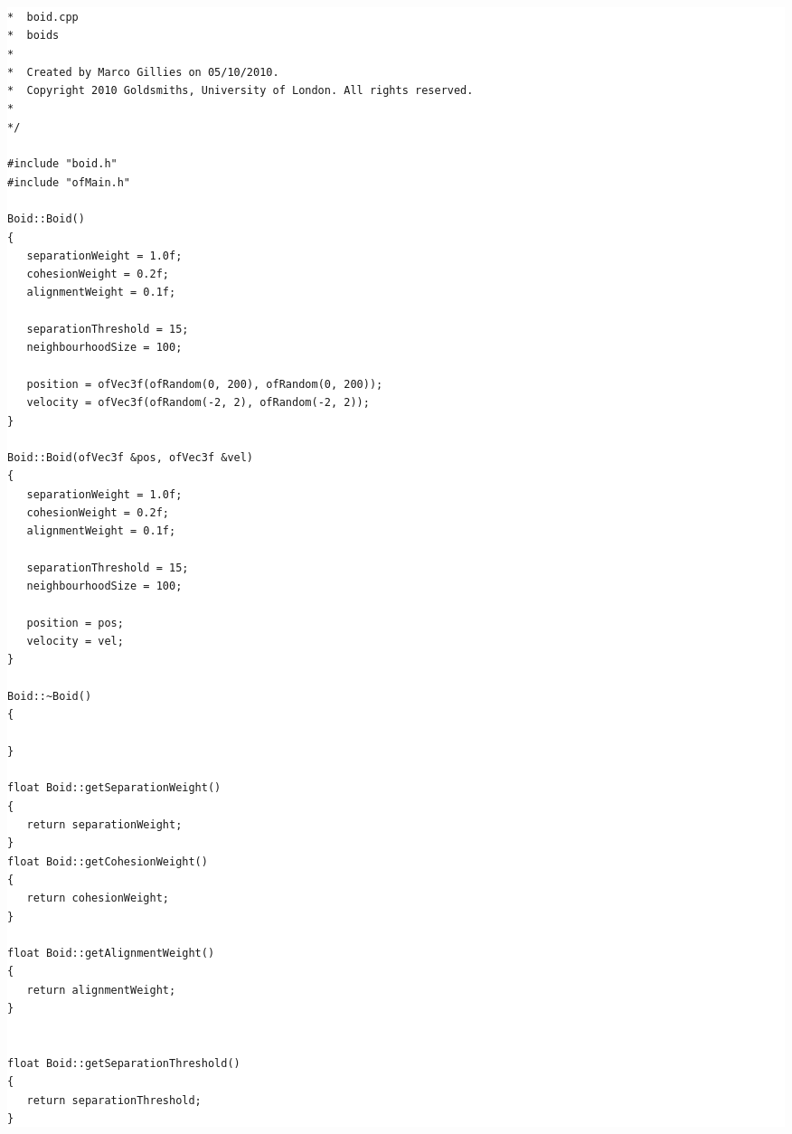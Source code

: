 ```#ifndef _BOID
```
```/*
*  boid.cpp
*  boids
*
*  Created by Marco Gillies on 05/10/2010.
*  Copyright 2010 Goldsmiths, University of London. All rights reserved.
*
*/

#include "boid.h"
#include "ofMain.h"

Boid::Boid()
{
   separationWeight = 1.0f;
   cohesionWeight = 0.2f;
   alignmentWeight = 0.1f;
   
   separationThreshold = 15;
   neighbourhoodSize = 100;
   
   position = ofVec3f(ofRandom(0, 200), ofRandom(0, 200));
   velocity = ofVec3f(ofRandom(-2, 2), ofRandom(-2, 2));
}

Boid::Boid(ofVec3f &pos, ofVec3f &vel)
{
   separationWeight = 1.0f;
   cohesionWeight = 0.2f;
   alignmentWeight = 0.1f;
   
   separationThreshold = 15;
   neighbourhoodSize = 100;
   
   position = pos;
   velocity = vel;
}

Boid::~Boid()
{
   
}

float Boid::getSeparationWeight()
{
   return separationWeight;
}
float Boid::getCohesionWeight()
{
   return cohesionWeight;
}

float Boid::getAlignmentWeight()
{
   return alignmentWeight;
}


float Boid::getSeparationThreshold()
{
   return separationThreshold;
}
```